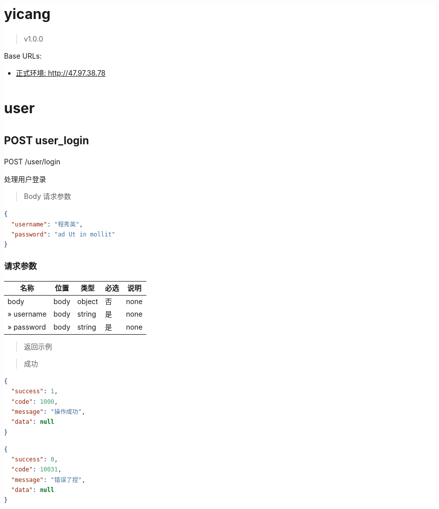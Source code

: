 # yicang

> v1.0.0

Base URLs:

* <a href="http://47.97.38.78">正式环境: http://47.97.38.78</a>

# user

## POST user_login

POST /user/login

处理用户登录

> Body 请求参数

```json
{
  "username": "程秀英",
  "password": "ad Ut in mollit"
}
```

### 请求参数

|名称|位置|类型|必选|说明|
|---|---|---|---|---|
|body|body|object| 否 |none|
|» username|body|string| 是 |none|
|» password|body|string| 是 |none|

> 返回示例

> 成功

```json
{
  "success": 1,
  "code": 1000,
  "message": "操作成功",
  "data": null
}
```

```json
{
  "success": 0,
  "code": 10031,
  "message": "错误了捏",
  "data": null
}
```
